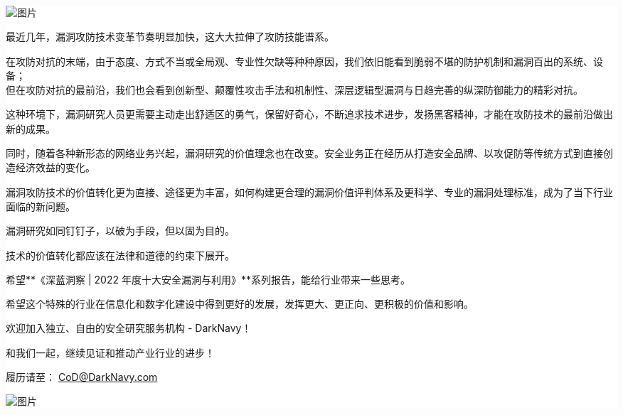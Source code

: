 
![图片](https://mmbiz.qpic.cn/mmbiz_png/6aFicjrXnvgjUTW6EGXdaq9a0btnMhCKFy6GpYOhuHxm5WAVhic1RVNU1Lal7wCS4s4IogvplgVm7HHNJia8KYn7g/640?wx_fmt=png)

  

最近几年，漏洞攻防技术变革节奏明显加快，这大大拉伸了攻防技能谱系。

  

在攻防对抗的末端，由于态度、方式不当或全局观、专业性欠缺等种种原因，我们依旧能看到脆弱不堪的防护机制和漏洞百出的系统、设备；  
但在攻防对抗的最前沿，我们也会看到创新型、颠覆性攻击手法和机制性、深层逻辑型漏洞与日趋完善的纵深防御能力的精彩对抗。

  

这种环境下，漏洞研究人员更需要主动走出舒适区的勇气，保留好奇心，不断追求技术进步，发扬黑客精神，才能在攻防技术的最前沿做出新的成果。

  

同时，随着各种新形态的网络业务兴起，漏洞研究的价值理念也在改变。安全业务正在经历从打造安全品牌、以攻促防等传统方式到直接创造经济效益的变化。

漏洞攻防技术的价值转化更为直接、途径更为丰富，如何构建更合理的漏洞价值评判体系及更科学、专业的漏洞处理标准，成为了当下行业面临的新问题。

  

漏洞研究如同钉钉子，以破为手段，但以固为目的。

技术的价值转化都应该在法律和道德的约束下展开。

  

希望**《深蓝洞察 | 2022 年度十大安全漏洞与利用》**系列报告，能给行业带来一些思考。

希望这个特殊的行业在信息化和数字化建设中得到更好的发展，发挥更大、更正向、更积极的价值和影响。

  

欢迎加入独立、自由的安全研究服务机构 - DarkNavy！  

和我们一起，继续见证和推动产业行业的进步！

履历请至： CoD@DarkNavy.com

  

![图片](https://mmbiz.qpic.cn/mmbiz_jpg/6aFicjrXnvgh167HNTPdc1vuOzu9VfyFkTnLnm2DeNM9TvYXvsbZ4ZFmTUB8ZGHmbvIZrejhTgyoMkGnUqubOPg/640?wx_fmt=jpeg&wxfrom=5&wx_lazy=1&wx_co=1)  